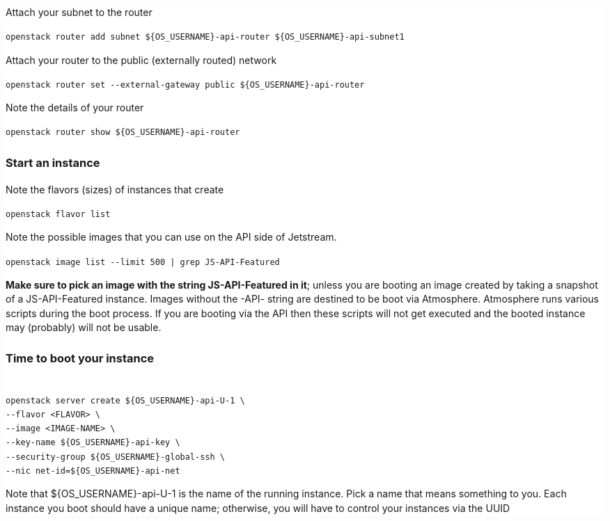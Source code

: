 Attach your subnet to the router 

```
openstack router add subnet ${OS_USERNAME}-api-router ${OS_USERNAME}-api-subnet1

```

Attach your router to the public (externally routed) network

```
openstack router set --external-gateway public ${OS_USERNAME}-api-router

```

Note the details of your router

```
openstack router show ${OS_USERNAME}-api-router

```


### Start an instance

Note the flavors (sizes) of instances that create

```
openstack flavor list

```

Note the possible images that you can use on the API side of Jetstream.  

```
openstack image list --limit 500 | grep JS-API-Featured

```

<b>Make sure to pick an image with the string JS-API-Featured in it</b>; unless
you are booting an image created by taking a snapshot of a JS-API-Featured instance.
Images without the -API- string are destined to be boot via Atmosphere.  Atmosphere
runs various scripts during the boot process.  If you are booting via the API then these 
scripts will not get executed and the booted instance may (probably) will not be
usable.

### Time to boot your instance

```

openstack server create ${OS_USERNAME}-api-U-1 \
--flavor <FLAVOR> \
--image <IMAGE-NAME> \
--key-name ${OS_USERNAME}-api-key \
--security-group ${OS_USERNAME}-global-ssh \
--nic net-id=${OS_USERNAME}-api-net

```

Note that ${OS_USERNAME}-api-U-1 is the name of the running instance. Pick a 
name that means something to you.  Each instance you boot should have a unique
name; otherwise, you will have to control your instances via the UUID
